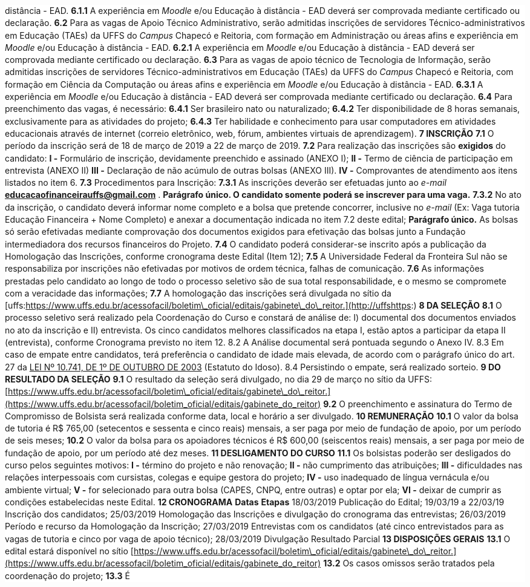 distância - EAD. **6.1.1**  A experiência em *Moodle*  e/ou Educação à distância - EAD deverá ser comprovada mediante certificado ou declaração. **6.2**  Para as vagas de Apoio Técnico Administrativo, serão admitidas inscrições de servidores Técnico-administrativos em Educação (TAEs) da UFFS do *Campus*  Chapecó e Reitoria, com formação em Administração ou áreas afins e experiência em *Moodle*  e/ou Educação à distância - EAD. **6.2.1**  A experiência em *Moodle*  e/ou Educação à distância - EAD deverá ser comprovada mediante certificado ou declaração. **6.3**  Para as vagas de apoio técnico de Tecnologia de Informação, serão admitidas inscrições de servidores Técnico-administrativos em Educação (TAEs) da UFFS do *Campus*  Chapecó e Reitoria, com formação em Ciência da Computação ou áreas afins e experiência em *Moodle*  e/ou Educação à distância - EAD. **6.3.1**  A experiência em *Moodle*  e/ou Educação à distância - EAD deverá ser comprovada mediante certificado ou declaração. **6.4**  Para preenchimento das vagas, é necessário: **6.4.1**  Ser brasileiro nato ou naturalizado; **6.4.2**  Ter disponibilidade de 8 horas semanais, exclusivamente para as atividades do projeto; **6.4.3**  Ter habilidade e conhecimento para usar computadores em atividades educacionais através de internet (correio eletrônico, web, fórum, ambientes virtuais de aprendizagem).  **7 INSCRIÇÃO** **7.1**  O período da inscrição será de 18 de março de 2019 a 22 de março de 2019. **7.2**  Para realização das inscrições são **exigidos** do candidato: **I -**  Formulário de inscrição, devidamente preenchido e assinado (ANEXO I); **II -**  Termo de ciência de participação em entrevista (ANEXO II) **III -**  Declaração de não acúmulo de outras bolsas (ANEXO III). **IV -**  Comprovantes de atendimento aos itens listados no item 6. **7.3**  Procedimentos para Inscrição: **7.3.1**  As inscrições deverão ser efetuadas junto ao *e-mail*  **educacaofinanceirauffs@gmail.com** . **Parágrafo único. O candidato somente poderá se inscrever para uma vaga.** **7.3.2**  No ato da inscrição, o candidato deverá informar nome completo e a bolsa que pretende concorrer, inclusive no *e-mail*  (Ex: Vaga tutoria Educação Financeira + Nome Completo) e anexar a documentação indicada no item 7.2 deste edital; **Parágrafo único.**  As bolsas só serão efetivadas mediante comprovação dos documentos exigidos para efetivação das bolsas junto a Fundação intermediadora dos recursos financeiros do Projeto. **7.4**  O candidato poderá considerar-se inscrito após a publicação da Homologação das Inscrições, conforme cronograma deste Edital (Item 12); **7.5**  A Universidade Federal da Fronteira Sul não se responsabiliza por inscrições não efetivadas por motivos de ordem técnica, falhas de comunicação. **7.6**  As informações prestadas pelo candidato ao longo de todo o processo seletivo são de sua total responsabilidade, e o mesmo se compromete com a veracidade das informações; **7.7**  A homologação das inscrições será divulgada no sítio da [uffs:https://www.uffs.edu.br/acessofacil/boletim\_oficial/editais/gabinete\_do\_reitor.](http://uffshttps:)  **8 DA SELEÇÃO** **8.1**  O processo seletivo será realizado pela Coordenação do Curso e constará de análise de: I) documental dos documentos enviados no ato da inscrição e II) entrevista. Os cinco candidatos melhores classificados na etapa I, estão aptos a participar da etapa II (entrevista), conforme Cronograma previsto no item 12. 8.2 A Análise documental será pontuada segundo o Anexo IV. 8.3 Em caso de empate entre candidatos, terá preferência o candidato de idade mais elevada, de acordo com o parágrafo único do art. 27 da [LEI Nº 10.741, DE 1º DE OUTUBRO DE 2003](http://www.planalto.gov.br/ccivil_03/leis/2003/L10.741.htm) (Estatuto do Idoso). 8.4 Persistindo o empate, será realizado sorteio.  **9 DO RESULTADO DA SELEÇÃO** **9.1**  O resultado da seleção será divulgado, no dia 29 de março no sítio da UFFS: [https://www.uffs.edu.br/acessofacil/boletim\_oficial/editais/gabinete\_do\_reitor.](https://www.uffs.edu.br/acessofacil/boletim_oficial/editais/gabinete_do_reitor) **9.2**  O preenchimento e assinatura do Termo de Compromisso de Bolsista será realizada conforme data, local e horário a ser divulgado.  **10 REMUNERAÇÃO** **10.1**  O valor da bolsa de tutoria é R$ 765,00 (setecentos e sessenta e cinco reais) mensais, a ser paga por meio de fundação de apoio, por um período de seis meses; **10.2**  O valor da bolsa para os apoiadores técnicos é R$ 600,00 (seiscentos reais) mensais, a ser paga por meio de fundação de apoio, por um período até dez meses.  **11 DESLIGAMENTO DO CURSO** **11.1**  Os bolsistas poderão ser desligados do curso pelos seguintes motivos: **I -**  término do projeto e não renovação; **II -**  não cumprimento das atribuições; **III -**  dificuldades nas relações interpessoais com cursistas, colegas e equipe gestora do projeto; **IV -**  uso inadequado de língua vernácula e/ou ambiente virtual; **V -**  for selecionado para outra bolsa (CAPES, CNPQ, entre outras) e optar por ela; **VI -**  deixar de cumprir as condições estabelecidas neste Edital.  **12 CRONOGRAMA**     **Datas**   **Etapas**      18/03/2019   Publicação do Edital;     19/03/19 a 22/03/19   Inscrição dos candidatos;     25/03/2019   Homologação das Inscrições e divulgação do cronograma das entrevistas;     26/03/2019   Período e recurso da Homologação da Inscrição;     27/03/2019   Entrevistas com os candidatos (até cinco entrevistados para as vagas de tutoria e cinco por vaga de apoio técnico);     28/03/2019   Divulgação Resultado Parcial      **13 DISPOSIÇÕES GERAIS** **13.1**  O edital estará disponível no sítio [https://www.uffs.edu.br/acessofacil/boletim\_oficial/editais/gabinete\_do\_reitor.](https://www.uffs.edu.br/acessofacil/boletim_oficial/editais/gabinete_do_reitor) **13.2**  Os casos omissos serão tratados pela coordenação do projeto; **13.3**  É